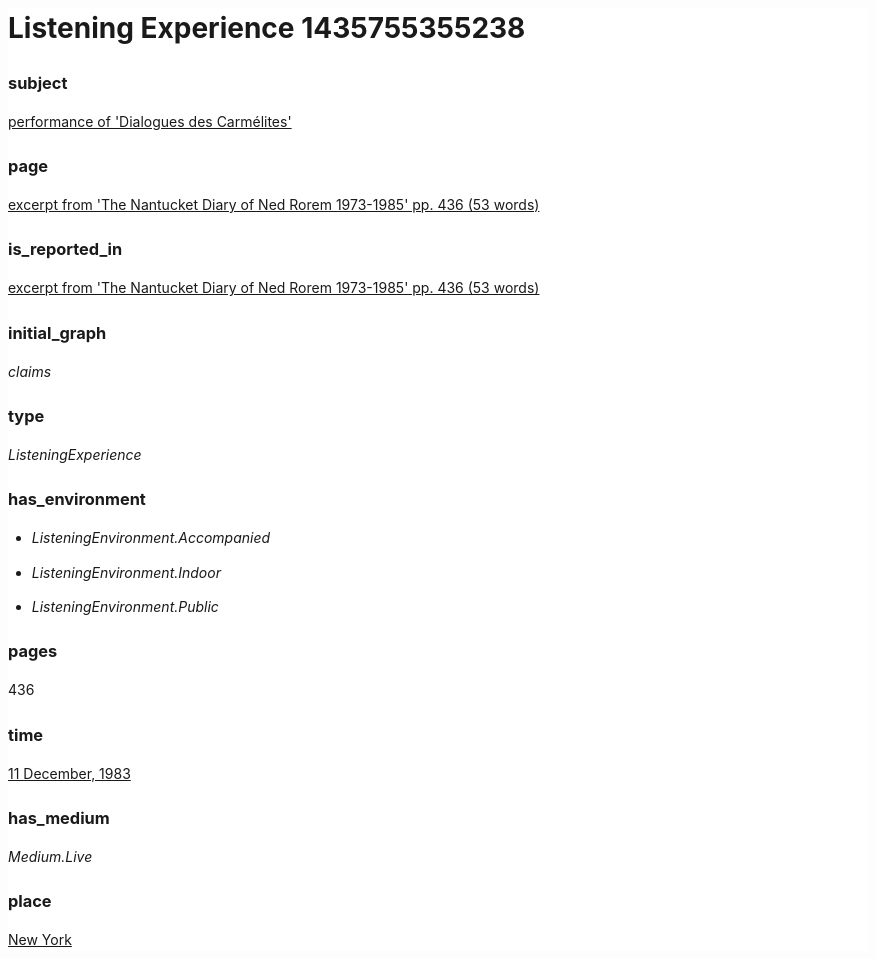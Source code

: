 # Listening Experience 1435755355238

### subject


[performance of 'Dialogues des Carmélites'](#performance-of-'Dialogues-des-Carmélites')

### page


[excerpt from 'The Nantucket Diary of Ned Rorem 1973-1985' pp. 436 (53 words)](#excerpt-from-'The-Nantucket-Diary-of-Ned-Rorem-1973-1985'-pp.-436-(53-words))

### is_reported_in


[excerpt from 'The Nantucket Diary of Ned Rorem 1973-1985' pp. 436 (53 words)](#excerpt-from-'The-Nantucket-Diary-of-Ned-Rorem-1973-1985'-pp.-436-(53-words))

### initial_graph


*claims*

### type


*ListeningExperience*

### has_environment

 - *ListeningEnvironment.Accompanied*

 - *ListeningEnvironment.Indoor*

 - *ListeningEnvironment.Public*

### pages


436

### time


[11 December, 1983](#11-December-1983)

### has_medium


*Medium.Live*

### place


[New York](#New-York)
